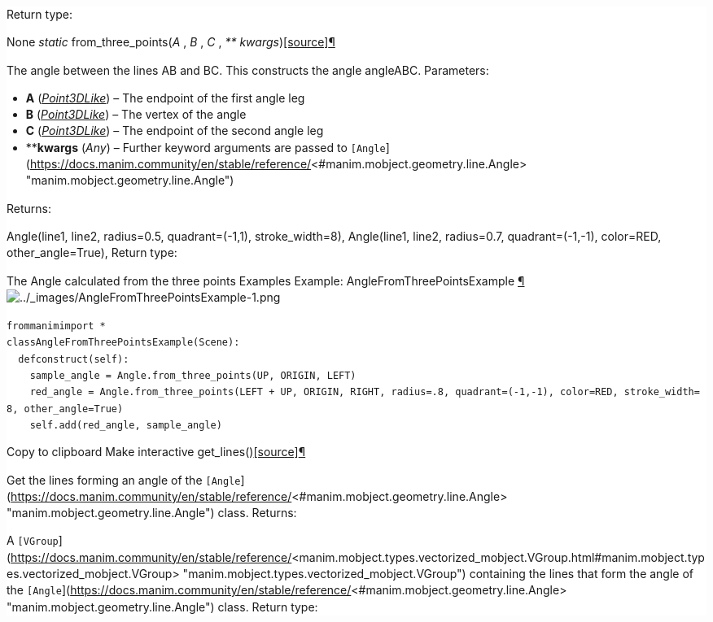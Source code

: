 
Return type:
    
None
_static_ from_three_points(_A_ , _B_ , _C_ , _** kwargs_)[[source]](https://docs.manim.community/en/stable/reference/<../_modules/manim/mobject/geometry/line.html#Angle.from_three_points>)[¶](https://docs.manim.community/en/stable/reference/<#manim.mobject.geometry.line.Angle.from_three_points> "Link to this definition")
    
The angle between the lines AB and BC.
This constructs the angle angleABC.
Parameters:
    
  * **A** ([_Point3DLike_](https://docs.manim.community/en/stable/reference/<manim.typing.html#manim.typing.Point3DLike> "manim.typing.Point3DLike")) – The endpoint of the first angle leg
  * **B** ([_Point3DLike_](https://docs.manim.community/en/stable/reference/<manim.typing.html#manim.typing.Point3DLike> "manim.typing.Point3DLike")) – The vertex of the angle
  * **C** ([_Point3DLike_](https://docs.manim.community/en/stable/reference/<manim.typing.html#manim.typing.Point3DLike> "manim.typing.Point3DLike")) – The endpoint of the second angle leg
  * ****kwargs** (_Any_) – Further keyword arguments are passed to `[Angle`](https://docs.manim.community/en/stable/reference/<#manim.mobject.geometry.line.Angle> "manim.mobject.geometry.line.Angle")


Returns:
    
Angle(line1, line2, radius=0.5, quadrant=(-1,1), stroke_width=8), Angle(line1, line2, radius=0.7, quadrant=(-1,-1), color=RED, other_angle=True),
Return type:
    
The Angle calculated from the three points
Examples
Example: AngleFromThreePointsExample [¶](https://docs.manim.community/en/stable/reference/<#anglefromthreepointsexample>)
![../_images/AngleFromThreePointsExample-1.png](https://docs.manim.community/en/stable/_images/AngleFromThreePointsExample-1.png)
```
frommanimimport *
classAngleFromThreePointsExample(Scene):
  defconstruct(self):
    sample_angle = Angle.from_three_points(UP, ORIGIN, LEFT)
    red_angle = Angle.from_three_points(LEFT + UP, ORIGIN, RIGHT, radius=.8, quadrant=(-1,-1), color=RED, stroke_width=8, other_angle=True)
    self.add(red_angle, sample_angle)

```
Copy to clipboard
Make interactive
get_lines()[[source]](https://docs.manim.community/en/stable/reference/<../_modules/manim/mobject/geometry/line.html#Angle.get_lines>)[¶](https://docs.manim.community/en/stable/reference/<#manim.mobject.geometry.line.Angle.get_lines> "Link to this definition")
    
Get the lines forming an angle of the `[Angle`](https://docs.manim.community/en/stable/reference/<#manim.mobject.geometry.line.Angle> "manim.mobject.geometry.line.Angle") class.
Returns:
    
A `[VGroup`](https://docs.manim.community/en/stable/reference/<manim.mobject.types.vectorized_mobject.VGroup.html#manim.mobject.types.vectorized_mobject.VGroup> "manim.mobject.types.vectorized_mobject.VGroup") containing the lines that form the angle of the `[Angle`](https://docs.manim.community/en/stable/reference/<#manim.mobject.geometry.line.Angle> "manim.mobject.geometry.line.Angle") class.
Return type:
    